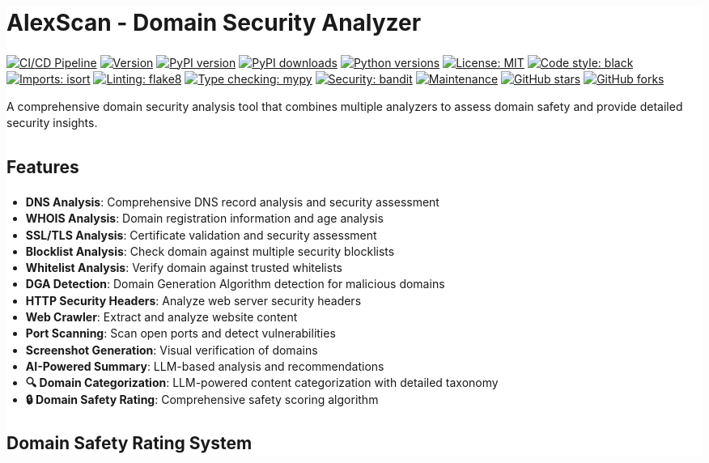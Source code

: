 # AlexScan - Domain Security Analyzer

[![CI/CD Pipeline](https://github.com/alexevan13/domain-analyzer/workflows/Pytest%20Test%20Suite/badge.svg)](https://github.com/alexevan13/domain-analyzer/actions)
[![Version](https://img.shields.io/badge/version-LATEST-blue.svg)](https://github.com/alexevan13/domain-analyzer/releases)
[![PyPI version](https://badge.fury.io/py/alexscan.svg)](https://badge.fury.io/py/alexscan)
[![PyPI downloads](https://img.shields.io/pypi/dm/alexscan.svg)](https://pypi.org/project/alexscan/)
[![Python versions](https://img.shields.io/badge/python-3.9%20%7C%203.10%20%7C%203.11-blue.svg)](https://www.python.org/downloads/)
[![License: MIT](https://img.shields.io/badge/License-MIT-yellow.svg)](https://opensource.org/licenses/MIT)
[![Code style: black](https://img.shields.io/badge/code%20style-black-000000.svg)](https://github.com/psf/black)
[![Imports: isort](https://img.shields.io/badge/%20imports-isort-%231674b1?style=flat&labelColor=ef8336)](https://pycqa.github.io/isort/)
[![Linting: flake8](https://img.shields.io/badge/linting-flake8-yellowgreen)](https://flake8.pycqa.org/)
[![Type checking: mypy](https://img.shields.io/badge/type%20checking-mypy-blue.svg)](https://mypy-lang.org/)
[![Security: bandit](https://img.shields.io/badge/security-bandit-yellow.svg)](https://bandit.readthedocs.io/)
[![Maintenance](https://img.shields.io/badge/Maintained%3F-yes-green.svg)](https://github.com/alexevan13/domain-analyzer/graphs/commit-activity)
[![GitHub stars](https://img.shields.io/github/stars/alexevan13/domain-analyzer.svg?style=social&label=Star)](https://github.com/alexevan13/domain-analyzer)
[![GitHub forks](https://img.shields.io/github/forks/alexevan13/domain-analyzer.svg?style=social&label=Fork)](https://github.com/alexevan13/domain-analyzer)

A comprehensive domain security analysis tool that combines multiple analyzers to assess domain safety and provide detailed security insights.

## Features

- **DNS Analysis**: Comprehensive DNS record analysis and security assessment
- **WHOIS Analysis**: Domain registration information and age analysis
- **SSL/TLS Analysis**: Certificate validation and security assessment
- **Blocklist Analysis**: Check domain against multiple security blocklists
- **Whitelist Analysis**: Verify domain against trusted whitelists
- **DGA Detection**: Domain Generation Algorithm detection for malicious domains
- **HTTP Security Headers**: Analyze web server security headers
- **Web Crawler**: Extract and analyze website content
- **Port Scanning**: Scan open ports and detect vulnerabilities
- **Screenshot Generation**: Visual verification of domains
- **AI-Powered Summary**: LLM-based analysis and recommendations
- **🔍 Domain Categorization**: LLM-powered content categorization with detailed taxonomy
- **🔒 Domain Safety Rating**: Comprehensive safety scoring algorithm

## Domain Safety Rating System
